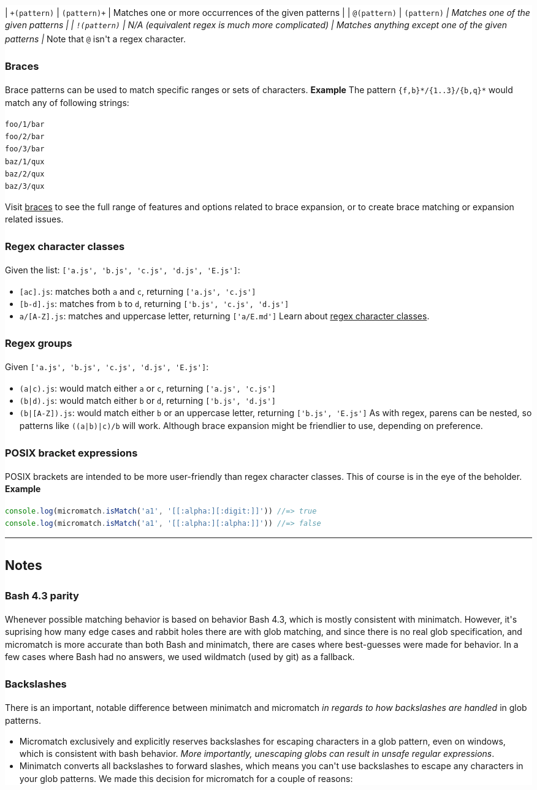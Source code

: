 | `+(pattern)` | `(pattern)+` | Matches one or more occurrences of the given patterns |
| `@(pattern)` | `(pattern)` <sup>*</sup> | Matches one of the given patterns |
| `!(pattern)` | N/A (equivalent regex is much more complicated) | Matches anything except one of the given patterns |
<sup><strong>*</strong></sup> Note that `@` isn't a regex character.
### Braces
Brace patterns can be used to match specific ranges or sets of characters.
**Example**
The pattern `{f,b}*/{1..3}/{b,q}*` would match any of following strings:
```
foo/1/bar
foo/2/bar
foo/3/bar
baz/1/qux
baz/2/qux
baz/3/qux
```
Visit [braces](https://github.com/micromatch/braces) to see the full range of features and options related to brace expansion, or to create brace matching or expansion related issues.
### Regex character classes
Given the list: `['a.js', 'b.js', 'c.js', 'd.js', 'E.js']`:
* `[ac].js`: matches both `a` and `c`, returning `['a.js', 'c.js']`
* `[b-d].js`: matches from `b` to `d`, returning `['b.js', 'c.js', 'd.js']`
* `a/[A-Z].js`: matches and uppercase letter, returning `['a/E.md']`
Learn about [regex character classes](http://www.regular-expressions.info/charclass.html).
### Regex groups
Given `['a.js', 'b.js', 'c.js', 'd.js', 'E.js']`:
* `(a|c).js`: would match either `a` or `c`, returning `['a.js', 'c.js']`
* `(b|d).js`: would match either `b` or `d`, returning `['b.js', 'd.js']`
* `(b|[A-Z]).js`: would match either `b` or an uppercase letter, returning `['b.js', 'E.js']`
As with regex, parens can be nested, so patterns like `((a|b)|c)/b` will work. Although brace expansion might be friendlier to use, depending on preference.
### POSIX bracket expressions
POSIX brackets are intended to be more user-friendly than regex character classes. This of course is in the eye of the beholder.
**Example**
```js
console.log(micromatch.isMatch('a1', '[[:alpha:][:digit:]]')) //=> true
console.log(micromatch.isMatch('a1', '[[:alpha:][:alpha:]]')) //=> false
```
***
## Notes
### Bash 4.3 parity
Whenever possible matching behavior is based on behavior Bash 4.3, which is mostly consistent with minimatch.
However, it's suprising how many edge cases and rabbit holes there are with glob matching, and since there is no real glob specification, and micromatch is more accurate than both Bash and minimatch, there are cases where best-guesses were made for behavior. In a few cases where Bash had no answers, we used wildmatch (used by git) as a fallback.
### Backslashes
There is an important, notable difference between minimatch and micromatch _in regards to how backslashes are handled_ in glob patterns.
* Micromatch exclusively and explicitly reserves backslashes for escaping characters in a glob pattern, even on windows, which is consistent with bash behavior. _More importantly, unescaping globs can result in unsafe regular expressions_.
* Minimatch converts all backslashes to forward slashes, which means you can't use backslashes to escape any characters in your glob patterns.
We made this decision for micromatch for a couple of reasons: